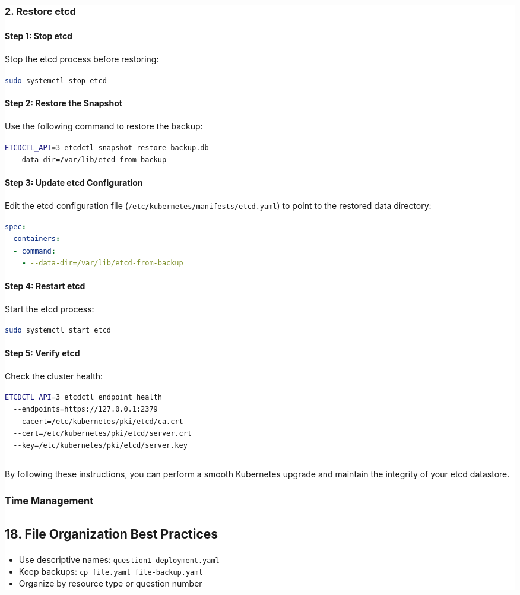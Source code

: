 
### **2. Restore etcd**

#### **Step 1: Stop etcd**
Stop the etcd process before restoring:
   ```bash
   sudo systemctl stop etcd
   ```

#### **Step 2: Restore the Snapshot**
Use the following command to restore the backup:
   ```bash
   ETCDCTL_API=3 etcdctl snapshot restore backup.db 
     --data-dir=/var/lib/etcd-from-backup
   ```

#### **Step 3: Update etcd Configuration**
Edit the etcd configuration file (`/etc/kubernetes/manifests/etcd.yaml`) to point to the restored data directory:
   ```yaml
   spec:
     containers:
     - command:
       - --data-dir=/var/lib/etcd-from-backup
   ```

#### **Step 4: Restart etcd**
Start the etcd process:
   ```bash
   sudo systemctl start etcd
   ```

#### **Step 5: Verify etcd**
Check the cluster health:
   ```bash
   ETCDCTL_API=3 etcdctl endpoint health 
     --endpoints=https://127.0.0.1:2379 
     --cacert=/etc/kubernetes/pki/etcd/ca.crt 
     --cert=/etc/kubernetes/pki/etcd/server.crt 
     --key=/etc/kubernetes/pki/etcd/server.key
   ```

---

By following these instructions, you can perform a smooth Kubernetes upgrade and maintain the integrity of your etcd datastore.


### Time Management

## 18. File Organization Best Practices

- Use descriptive names: `question1-deployment.yaml`
- Keep backups: `cp file.yaml file-backup.yaml`
- Organize by resource type or question number
